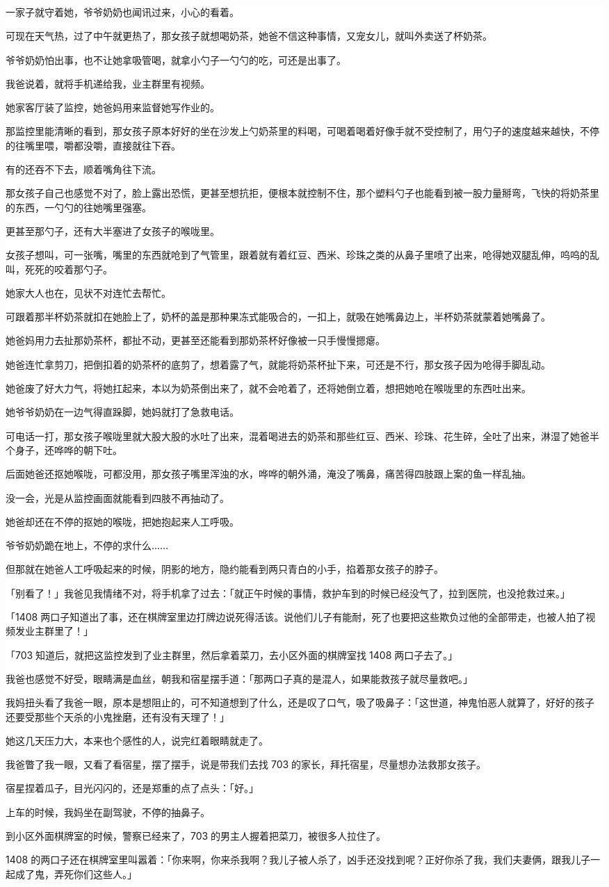 一家子就守着她，爷爷奶奶也闻讯过来，小心的看着。

可现在天气热，过了中午就更热了，那女孩子就想喝奶茶，她爸不信这种事情，又宠女儿，就叫外卖送了杯奶茶。

爷爷奶奶怕出事，也不让她拿吸管喝，就拿小勺子一勺勺的吃，可还是出事了。

我爸说着，就将手机递给我，业主群里有视频。

她家客厅装了监控，她爸妈用来监督她写作业的。

那监控里能清晰的看到，那女孩子原本好好的坐在沙发上勺奶茶里的料喝，可喝着喝着好像手就不受控制了，用勺子的速度越来越快，不停的往嘴里喂，嚼都没嚼，直接就往下吞。

有的还吞不下去，顺着嘴角往下流。

那女孩子自己也感觉不对了，脸上露出恐慌，更甚至想抗拒，便根本就控制不住，那个塑料勺子也能看到被一股力量掰弯，飞快的将奶茶里的东西，一勺勺的往她嘴里强塞。

更甚至那勺子，还有大半塞进了女孩子的喉咙里。

女孩子想叫，可一张嘴，嘴里的东西就呛到了气管里，跟着就有着红豆、西米、珍珠之类的从鼻子里喷了出来，呛得她双腿乱伸，呜呜的乱叫，死死的咬着那勺子。

她家大人也在，见状不对连忙去帮忙。

可跟着那半杯奶茶就扣在她脸上了，奶杯的盖是那种果冻式能吸合的，一扣上，就吸在她嘴鼻边上，半杯奶茶就蒙着她嘴鼻了。

她爸妈用力去扯那奶茶杯，都扯不动，更甚至还能看到那奶茶杯好像被一只手慢慢摁瘪。

她爸连忙拿剪刀，把倒扣着的奶茶杯的底剪了，想着露了气，就能将奶茶杯扯下来，可还是不行，那女孩子因为呛得手脚乱动。

她爸废了好大力气，将她扛起来，本以为奶茶倒出来了，就不会呛着了，还将她倒立着，想把她呛在喉咙里的东西吐出来。

她爷爷奶奶在一边气得直跺脚，她妈就打了急救电话。

可电话一打，那女孩子喉咙里就大股大股的水吐了出来，混着喝进去的奶茶和那些红豆、西米、珍珠、花生碎，全吐了出来，淋湿了她爸半个身子，还哗哗的朝下吐。

后面她爸还抠她喉咙，可都没用，那女孩子嘴里浑浊的水，哗哗的朝外涌，淹没了嘴鼻，痛苦得四肢跟上案的鱼一样乱抽。

没一会，光是从监控画面就能看到四肢不再抽动了。

她爸却还在不停的抠她的喉咙，把她抱起来人工呼吸。

爷爷奶奶跪在地上，不停的求什么……

但那就在她爸人工呼吸起来的时候，阴影的地方，隐约能看到两只青白的小手，掐着那女孩子的脖子。

「别看了！」我爸见我情绪不对，将手机拿了过去：「就正午时候的事情，救护车到的时候已经没气了，拉到医院，也没抢救过来。」

「1408 两口子知道出了事，还在棋牌室里边打牌边说死得活该。说他们儿子有能耐，死了也要把这些欺负过他的全部带走，也被人拍了视频发业主群里了！」

「703 知道后，就把这监控发到了业主群里，然后拿着菜刀，去小区外面的棋牌室找 1408 两口子去了。」

我爸也感觉不好受，眼睛满是血丝，朝我和宿星摆手道：「那两口子真的是混人，如果能救孩子就尽量救吧。」

我妈扭头看了我爸一眼，原本是想阻止的，可不知道想到了什么，还是叹了口气，吸了吸鼻子：「这世道，神鬼怕恶人就算了，好好的孩子还要受那些个天杀的小鬼挫磨，还有没有天理了！」

她这几天压力大，本来也个感性的人，说完红着眼睛就走了。

我爸瞥了我一眼，又看了看宿星，摆了摆手，说是带我们去找 703 的家长，拜托宿星，尽量想办法救那女孩子。

宿星捏着瓜子，目光闪闪的，还是郑重的点了点头：「好。」

上车的时候，我妈坐在副驾驶，不停的抽鼻子。

到小区外面棋牌室的时候，警察已经来了，703 的男主人握着把菜刀，被很多人拉住了。

1408 的两口子还在棋牌室里叫嚣着：「你来啊，你来杀我啊？我儿子被人杀了，凶手还没找到呢？正好你杀了我，我们夫妻俩，跟我儿子一起成了鬼，弄死你们这些人。」
